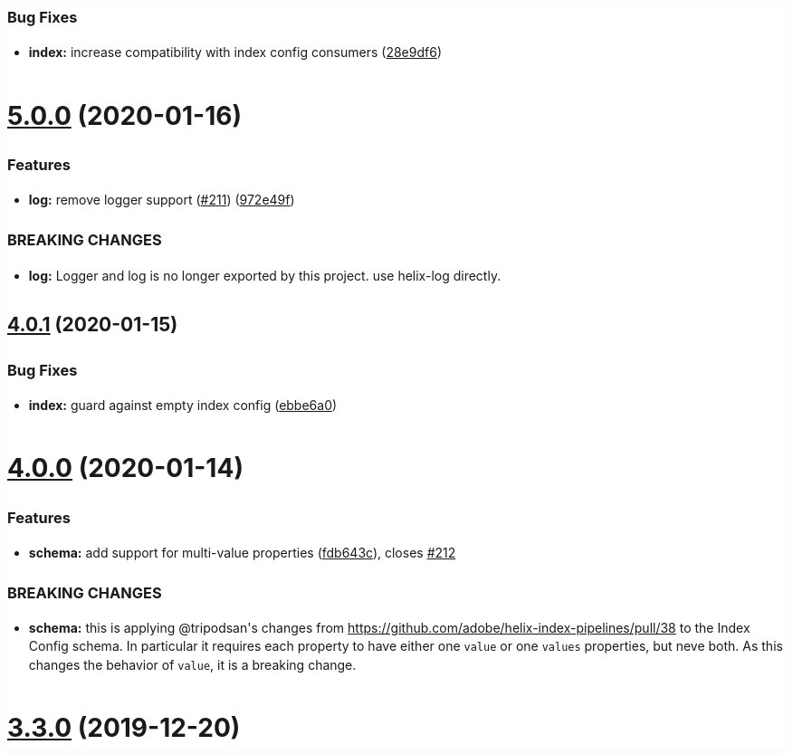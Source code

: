 
### Bug Fixes

* **index:** increase compatibility with index config consumers ([28e9df6](https://github.com/adobe/helix-shared/commit/28e9df68b8c83abd2a414e00d8a83fd5ddbc5204))

# [5.0.0](https://github.com/adobe/helix-shared/compare/v4.0.1...v5.0.0) (2020-01-16)


### Features

* **log:** remove logger support ([#211](https://github.com/adobe/helix-shared/issues/211)) ([972e49f](https://github.com/adobe/helix-shared/commit/972e49fc0a35e6a7d649da24667e973eb47a9e83))


### BREAKING CHANGES

* **log:** Logger and log is no longer exported by this project. use helix-log directly.

## [4.0.1](https://github.com/adobe/helix-shared/compare/v4.0.0...v4.0.1) (2020-01-15)


### Bug Fixes

* **index:** guard against empty index config ([ebbe6a0](https://github.com/adobe/helix-shared/commit/ebbe6a0ac4f09da765d45d048910ac12c15f5d41))

# [4.0.0](https://github.com/adobe/helix-shared/compare/v3.3.0...v4.0.0) (2020-01-14)


### Features

* **schema:** add support for multi-value properties ([fdb643c](https://github.com/adobe/helix-shared/commit/fdb643ca497a9b7e44bc098d46708a518202283b)), closes [#212](https://github.com/adobe/helix-shared/issues/212)


### BREAKING CHANGES

* **schema:** this is applying @tripodsan's changes from https://github.com/adobe/helix-index-pipelines/pull/38 to the Index Config schema. In particular it requires each property to have either one `value` or one `values` properties, but neve both. As this changes the behavior of `value`, it is a breaking change.

# [3.3.0](https://github.com/adobe/helix-shared/compare/v3.2.0...v3.3.0) (2019-12-20)

